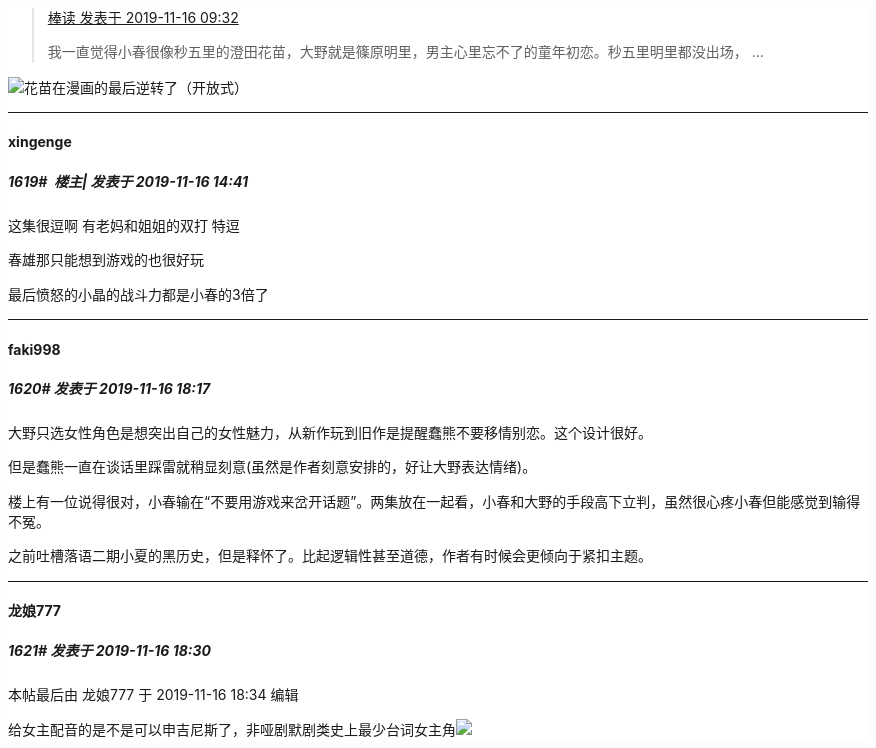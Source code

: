 

<blockquote><a href="httphttps://bbs.saraba1st.com/2b/forum.php?mod=redirect&amp;goto=findpost&amp;pid=45527007&amp;ptid=1574222" target="_blank">棒读 发表于 2019-11-16 09:32</a>

我一直觉得小春很像秒五里的澄田花苗，大野就是篠原明里，男主心里忘不了的童年初恋。秒五里明里都没出场， ...</blockquote>
<img src="https://static.saraba1st.com/image/smiley/face2017/064.png" referrerpolicy="no-referrer">花苗在漫画的最后逆转了（开放式）







-----

####  xingenge  
##### 1619#         楼主| 发表于 2019-11-16 14:41




这集很逗啊 有老妈和姐姐的双打 特逗

春雄那只能想到游戏的也很好玩

最后愤怒的小晶的战斗力都是小春的3倍了







-----

####  faki998  
##### 1620#       发表于 2019-11-16 18:17




大野只选女性角色是想突出自己的女性魅力，从新作玩到旧作是提醒蠢熊不要移情别恋。这个设计很好。

但是蠢熊一直在谈话里踩雷就稍显刻意(虽然是作者刻意安排的，好让大野表达情绪)。


楼上有一位说得很对，小春输在“不要用游戏来岔开话题”。两集放在一起看，小春和大野的手段高下立判，虽然很心疼小春但能感觉到输得不冤。


之前吐槽落语二期小夏的黑历史，但是释怀了。比起逻辑性甚至道德，作者有时候会更倾向于紧扣主题。







-----

####  龙娘777  
##### 1621#       发表于 2019-11-16 18:30



 本帖最后由 龙娘777 于 2019-11-16 18:34 编辑 

给女主配音的是不是可以申吉尼斯了，非哑剧默剧类史上最少台词女主角<img src="https://static.saraba1st.com/image/smiley/face2017/048.png" referrerpolicy="no-referrer">
